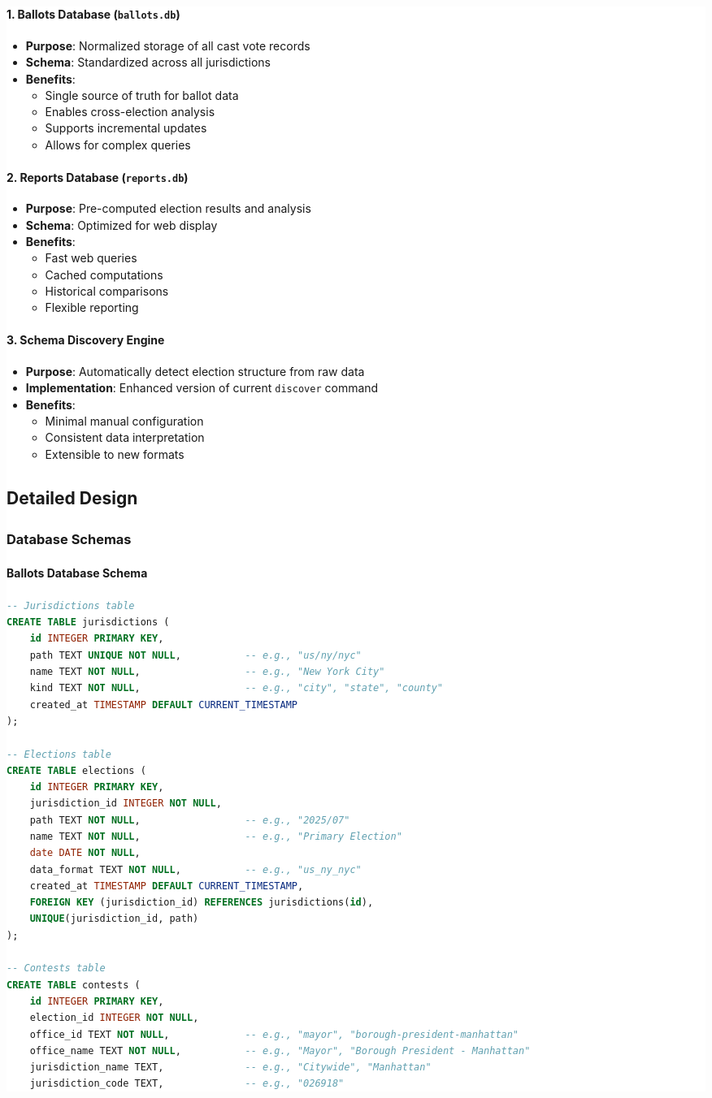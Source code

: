 #### 1. Ballots Database (`ballots.db`)
- **Purpose**: Normalized storage of all cast vote records
- **Schema**: Standardized across all jurisdictions
- **Benefits**: 
  - Single source of truth for ballot data
  - Enables cross-election analysis
  - Supports incremental updates
  - Allows for complex queries

#### 2. Reports Database (`reports.db`)
- **Purpose**: Pre-computed election results and analysis
- **Schema**: Optimized for web display
- **Benefits**:
  - Fast web queries
  - Cached computations
  - Historical comparisons
  - Flexible reporting

#### 3. Schema Discovery Engine
- **Purpose**: Automatically detect election structure from raw data
- **Implementation**: Enhanced version of current `discover` command
- **Benefits**:
  - Minimal manual configuration
  - Consistent data interpretation
  - Extensible to new formats

## Detailed Design

### Database Schemas

#### Ballots Database Schema

```sql
-- Jurisdictions table
CREATE TABLE jurisdictions (
    id INTEGER PRIMARY KEY,
    path TEXT UNIQUE NOT NULL,           -- e.g., "us/ny/nyc"
    name TEXT NOT NULL,                  -- e.g., "New York City"
    kind TEXT NOT NULL,                  -- e.g., "city", "state", "county"
    created_at TIMESTAMP DEFAULT CURRENT_TIMESTAMP
);

-- Elections table
CREATE TABLE elections (
    id INTEGER PRIMARY KEY,
    jurisdiction_id INTEGER NOT NULL,
    path TEXT NOT NULL,                  -- e.g., "2025/07"
    name TEXT NOT NULL,                  -- e.g., "Primary Election"
    date DATE NOT NULL,
    data_format TEXT NOT NULL,           -- e.g., "us_ny_nyc"
    created_at TIMESTAMP DEFAULT CURRENT_TIMESTAMP,
    FOREIGN KEY (jurisdiction_id) REFERENCES jurisdictions(id),
    UNIQUE(jurisdiction_id, path)
);

-- Contests table
CREATE TABLE contests (
    id INTEGER PRIMARY KEY,
    election_id INTEGER NOT NULL,
    office_id TEXT NOT NULL,             -- e.g., "mayor", "borough-president-manhattan"
    office_name TEXT NOT NULL,           -- e.g., "Mayor", "Borough President - Manhattan"
    jurisdiction_name TEXT,              -- e.g., "Citywide", "Manhattan"
    jurisdiction_code TEXT,              -- e.g., "026918"
```